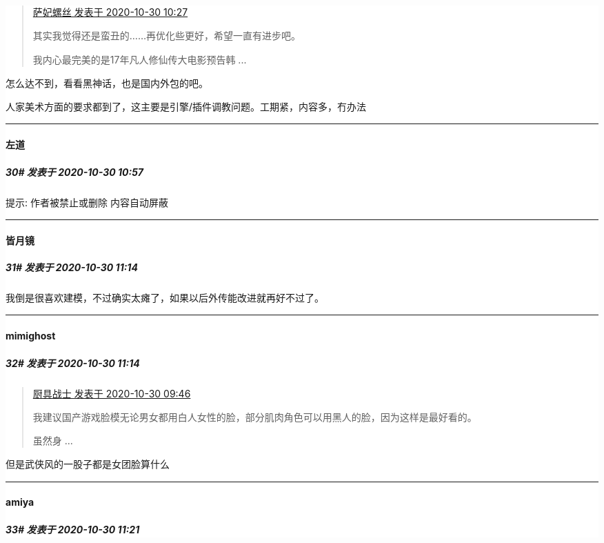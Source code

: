 
<blockquote><a href="httphttps://bbs.saraba1st.com/2b/forum.php?mod=redirect&amp;goto=findpost&amp;pid=49227695&amp;ptid=1969245" target="_blank">萨妃螺丝 发表于 2020-10-30 10:27</a>

其实我觉得还是蛮丑的……再优化些更好，希望一直有进步吧。

我内心最完美的是17年凡人修仙传大电影预告韩 ...</blockquote>
怎么达不到，看看黑神话，也是国内外包的吧。

人家美术方面的要求都到了，这主要是引擎/插件调教问题。工期紧，内容多，冇办法







*****

####  左道  
##### 30#       发表于 2020-10-30 10:57

提示: 作者被禁止或删除 内容自动屏蔽



*****

####  皆月镜  
##### 31#       发表于 2020-10-30 11:14




我倒是很喜欢建模，不过确实太瘫了，如果以后外传能改进就再好不过了。







*****

####  mimighost  
##### 32#       发表于 2020-10-30 11:14



<blockquote><a href="httphttps://bbs.saraba1st.com/2b/forum.php?mod=redirect&amp;goto=findpost&amp;pid=49227284&amp;ptid=1969245" target="_blank">厨具战士 发表于 2020-10-30 09:46</a>

我建议国产游戏脸模无论男女都用白人女性的脸，部分肌肉角色可以用黑人的脸，因为这样是最好看的。

虽然身 ...</blockquote>
但是武侠风的一股子都是女团脸算什么







*****

####  amiya  
##### 33#       发表于 2020-10-30 11:21

